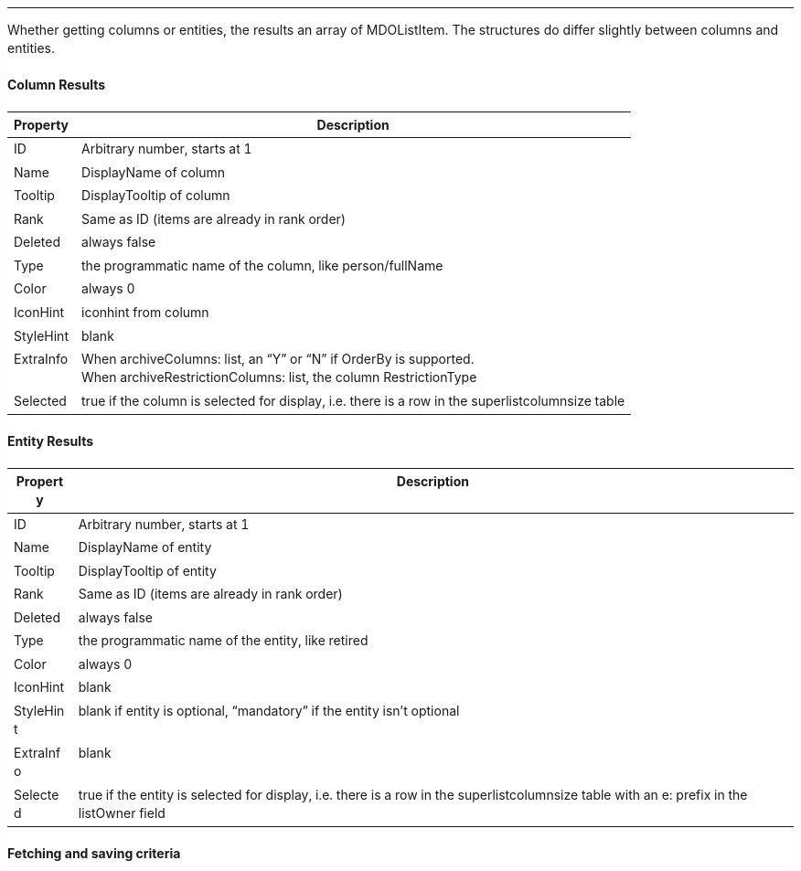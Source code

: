 ___

Whether getting columns or entities, the results an array of MDOListItem. The structures do differ slightly between columns and entities.

#### Column Results

| Property           |Description                                           |
|--------------------|------------------------------------------------------|
|ID                  | Arbitrary number, starts at 1                        |
|Name                | DisplayName of column                                |
|Tooltip             | DisplayTooltip of column                             |
|Rank                | Same as ID (items are already in rank order)         |
|Deleted             | always false                                         |
|Type                | the programmatic name of the column, like person/fullName |
|Color               | always 0                                             |
|IconHint            | iconhint from column                                 |
|StyleHint           | blank                                                |
|ExtraInfo           | When archiveColumns: list, an “Y” or “N” if OrderBy is supported.<br/>When archiveRestrictionColumns: list, the column RestrictionType |
|Selected            | true if the column is selected for display, i.e. there is a row in the superlistcolumnsize table |

#### Entity Results

| Property           |Description                                           |
|--------------------|------------------------------------------------------|
|ID                  | Arbitrary number, starts at 1                        |
|Name                | DisplayName of entity                                |
|Tooltip             | DisplayTooltip of entity                             |
|Rank                | Same as ID (items are already in rank order)         |
|Deleted             | always false                                         |
|Type                | the programmatic name of the entity, like retired    |
|Color               | always 0                                             |
|IconHint            | blank                                                |
|StyleHint           | blank if entity is optional, “mandatory” if the entity isn’t optional |
|ExtraInfo           | blank                                                |
|Selected            | true if the entity is selected for display, i.e. there is a row in the superlistcolumnsize table  with an e: prefix in the listOwner field |

#### Fetching and saving criteria
